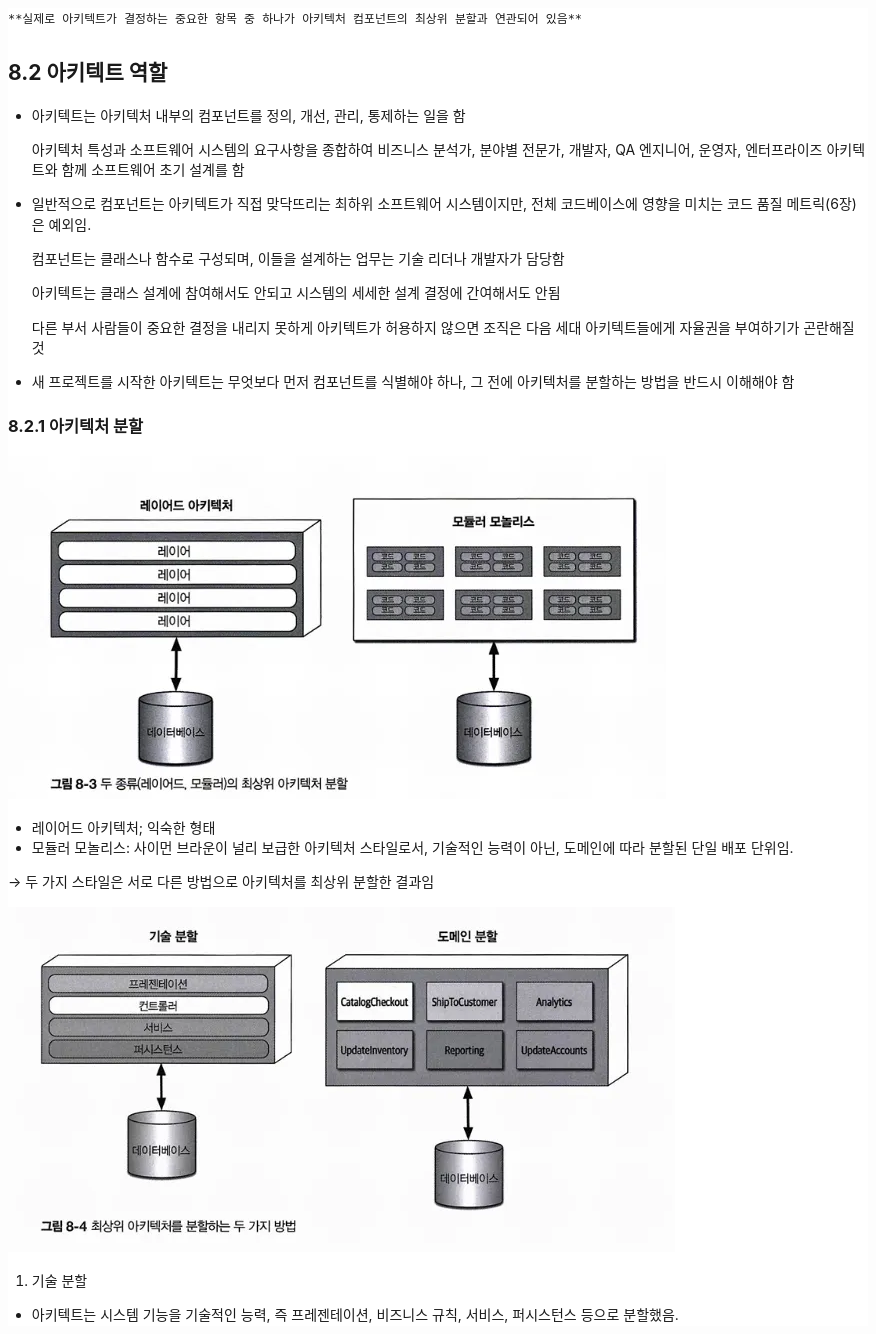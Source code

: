     **실제로 아키텍트가 결정하는 중요한 항목 중 하나가 아키텍처 컴포넌트의 최상위 분할과 연관되어 있음**

## 8.2 아키텍트 역할
- 아키텍트는 아키텍처 내부의 컴포넌트를 정의, 개선, 관리, 통제하는 일을 함
    
    아키텍처 특성과 소프트웨어 시스템의 요구사항을 종합하여 비즈니스 분석가, 분야별 전문가, 개발자, QA 엔지니어, 운영자, 엔터프라이즈 아키텍트와 함께 소프트웨어 초기 설계를 함
- 일반적으로 컴포넌트는 아키텍트가 직접 맞닥뜨리는 최하위 소프트웨어 시스템이지만, 전체 코드베이스에 영향을 미치는 코드 품질 메트릭(6장)은 예외임.
    
    컴포넌트는 클래스나 함수로 구성되며, 이들을 설계하는 업무는 기술 리더나 개발자가 담당함
    
    아키텍트는 클래스 설계에 참여해서도 안되고 시스템의 세세한 설계 결정에 간여해서도 안됨
    
    다른 부서 사람들이 중요한 결정을 내리지 못하게 아키텍트가 허용하지 않으면 조직은 다음 세대 아키텍트들에게 자율권을 부여하기가 곤란해질 것
    
- 새 프로젝트를 시작한 아키텍트는 무엇보다 먼저 컴포넌트를 식별해야 하나, 그 전에 아키텍처를 분할하는 방법을 반드시 이해해야 함

### 8.2.1 아키텍처 분할
![alt text](ch08_lia/8-3.png)
- 레이어드 아키텍처; 익숙한 형태
- 모듈러 모놀리스: 사이먼 브라운이 널리 보급한 아키텍처 스타일로서, 기술적인 능력이 아닌, 도메인에 따라 분할된 단일 배포 단위임.

→ 두 가지 스타일은 서로 다른 방법으로 아키텍처를 최상위 분할한 결과임


![alt text](ch08_lia/8-4.png)
1. 기술 분할
- 아키텍트는 시스템 기능을 기술적인 능력, 즉 프레젠테이션, 비즈니스 규칙, 서비스, 퍼시스턴스 등으로 분할했음.
    